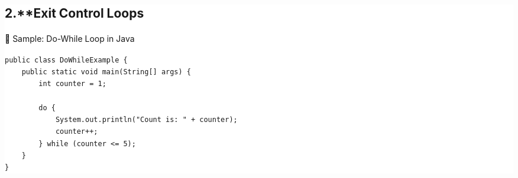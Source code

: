 








2.**Exit Control Loops
--------------------------

🧪 Sample: Do-While Loop in Java
```
public class DoWhileExample {
    public static void main(String[] args) {
        int counter = 1;

        do {
            System.out.println("Count is: " + counter);
            counter++;
        } while (counter <= 5);
    }
}

```


